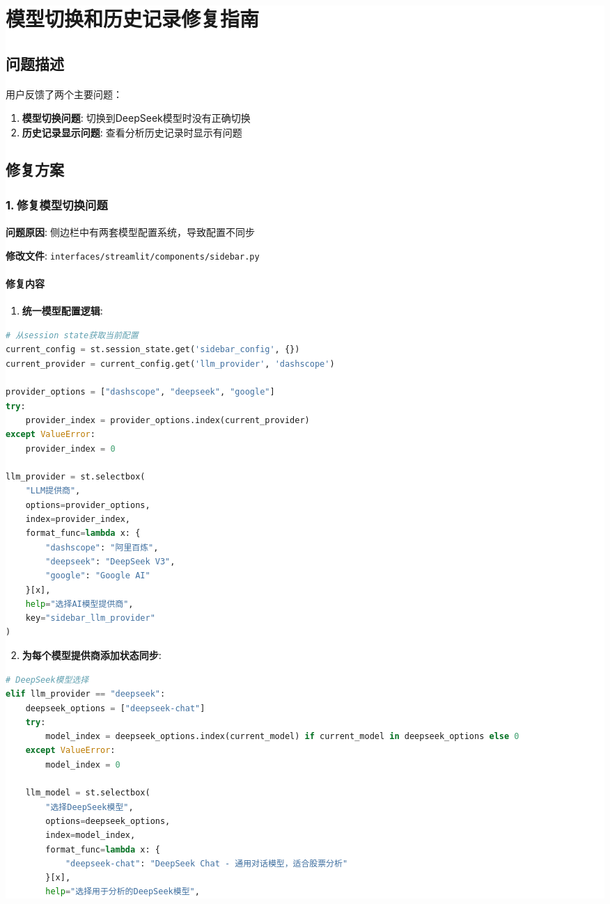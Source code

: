 # 模型切换和历史记录修复指南

## 问题描述

用户反馈了两个主要问题：
1. **模型切换问题**: 切换到DeepSeek模型时没有正确切换
2. **历史记录显示问题**: 查看分析历史记录时显示有问题

## 修复方案

### 1. 修复模型切换问题

**问题原因**: 侧边栏中有两套模型配置系统，导致配置不同步

**修改文件**: `interfaces/streamlit/components/sidebar.py`

#### 修复内容

1. **统一模型配置逻辑**:
```python
# 从session state获取当前配置
current_config = st.session_state.get('sidebar_config', {})
current_provider = current_config.get('llm_provider', 'dashscope')

provider_options = ["dashscope", "deepseek", "google"]
try:
    provider_index = provider_options.index(current_provider)
except ValueError:
    provider_index = 0

llm_provider = st.selectbox(
    "LLM提供商",
    options=provider_options,
    index=provider_index,
    format_func=lambda x: {
        "dashscope": "阿里百炼",
        "deepseek": "DeepSeek V3",
        "google": "Google AI"
    }[x],
    help="选择AI模型提供商",
    key="sidebar_llm_provider"
)
```

2. **为每个模型提供商添加状态同步**:
```python
# DeepSeek模型选择
elif llm_provider == "deepseek":
    deepseek_options = ["deepseek-chat"]
    try:
        model_index = deepseek_options.index(current_model) if current_model in deepseek_options else 0
    except ValueError:
        model_index = 0
        
    llm_model = st.selectbox(
        "选择DeepSeek模型",
        options=deepseek_options,
        index=model_index,
        format_func=lambda x: {
            "deepseek-chat": "DeepSeek Chat - 通用对话模型，适合股票分析"
        }[x],
        help="选择用于分析的DeepSeek模型",
```